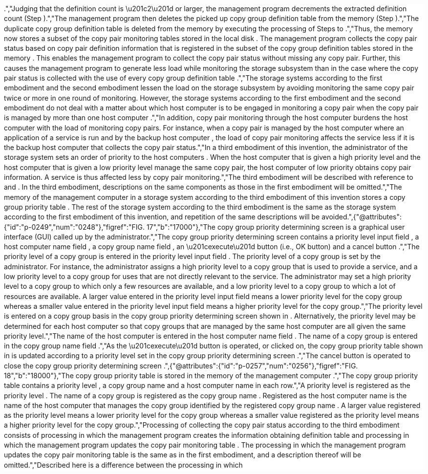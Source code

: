.","Judging that the definition count  is \u201c2\u201d or larger, the management program  decrements the extracted definition count  (Step ).","The management program  then deletes the picked up copy group definition table  from the memory  (Step ).","The duplicate copy group definition table  is deleted from the memory  by executing the processing of Steps  to .","Thus, the memory  now stores a subset of the copy pair monitoring tables  stored in the local disk . The management program  collects the copy pair status based on copy pair definition information that is registered in the subset of the copy group definition tables  stored in the memory . This enables the management program  to collect the copy pair status without missing any copy pair. Further, this causes the management program  to generate less load while monitoring the storage subsystem  than in the case where the copy pair status is collected with the use of every copy group definition table .","The storage systems according to the first embodiment and the second embodiment lessen the load on the storage subsystem  by avoiding monitoring the same copy pair twice or more in one round of monitoring. However, the storage systems according to the first embodiment and the second embodiment do not deal with a matter about which host computer  is to be engaged in monitoring a copy pair when the copy pair is managed by more than one host computer .","In addition, copy pair monitoring through the host computer  burdens the host computer  with the load of monitoring copy pairs. For instance, when a copy pair is managed by the host computer  where an application of a service is run and by the backup host computer , the load of copy pair monitoring affects the service less if it is the backup host computer  that collects the copy pair status.","In a third embodiment of this invention, the administrator of the storage system sets an order of priority to the host computers . When the host computer  that is given a high priority level and the host computer  that is given a low priority level manage the same copy pair, the host computer  of low priority obtains copy pair information. A service is thus affected less by copy pair monitoring.","The third embodiment will be described with reference to  and . In the third embodiment, descriptions on the same components as those in the first embodiment will be omitted.","The memory  of the management computer  in a storage system according to the third embodiment of this invention stores a copy group priority table . The rest of the storage system according to the third embodiment is the same as the storage system according to the first embodiment of this invention, and repetition of the same descriptions will be avoided.",{"@attributes":{"id":"p-0249","num":"0248"},"figref":"FIG. 17","b":"17000"},"The copy group priority determining screen  is a graphical user interface (GUI) called up by the administrator.","The copy group priority determining screen  contains a priority level input field , a host computer name field , a copy group name field , an \u201cexecute\u201d button (i.e., OK button)  and a cancel button .","The priority level of a copy group is entered in the priority level input field . The priority level of a copy group is set by the administrator. For instance, the administrator assigns a high priority level to a copy group that is used to provide a service, and a low priority level to a copy group for uses that are not directly relevant to the service. The administrator may set a high priority level to a copy group to which only a few resources are available, and a low priority level to a copy group to which a lot of resources are available. A larger value entered in the priority level input field  means a lower priority level for the copy group whereas a smaller value entered in the priority level input field  means a higher priority level for the copy group.","The priority level is entered on a copy group basis in the copy group priority determining screen  shown in . Alternatively, the priority level may be determined for each host computer  so that copy groups that are managed by the same host computer  are all given the same priority level.","The name of the host computer  is entered in the host computer name field . The name of a copy group is entered in the copy group name field .","As the \u201cexecute\u201d button is operated, or clicked on, the copy group priority table  shown in  is updated according to a priority level set in the copy group priority determining screen .","The cancel button  is operated to close the copy group priority determining screen .",{"@attributes":{"id":"p-0257","num":"0256"},"figref":"FIG. 18","b":"18000"},"The copy group priority table  is stored in the memory  of the management computer .","The copy group priority table  contains a priority level , a copy group name  and a host computer name  in each row.","A priority level is registered as the priority level . The name of a copy group is registered as the copy group name . Registered as the host computer name  is the name of the host computer  that manages the copy group identified by the registered copy group name . A larger value registered as the priority level  means a lower priority level for the copy group whereas a smaller value registered as the priority level  means a higher priority level for the copy group.","Processing of collecting the copy pair status according to the third embodiment consists of processing in which the management program  creates the information obtaining definition table  and processing in which the management program  updates the copy pair monitoring table . The processing in which the management program  updates the copy pair monitoring table  is the same as in the first embodiment, and a description thereof will be omitted.","Described here is a difference between the processing in which